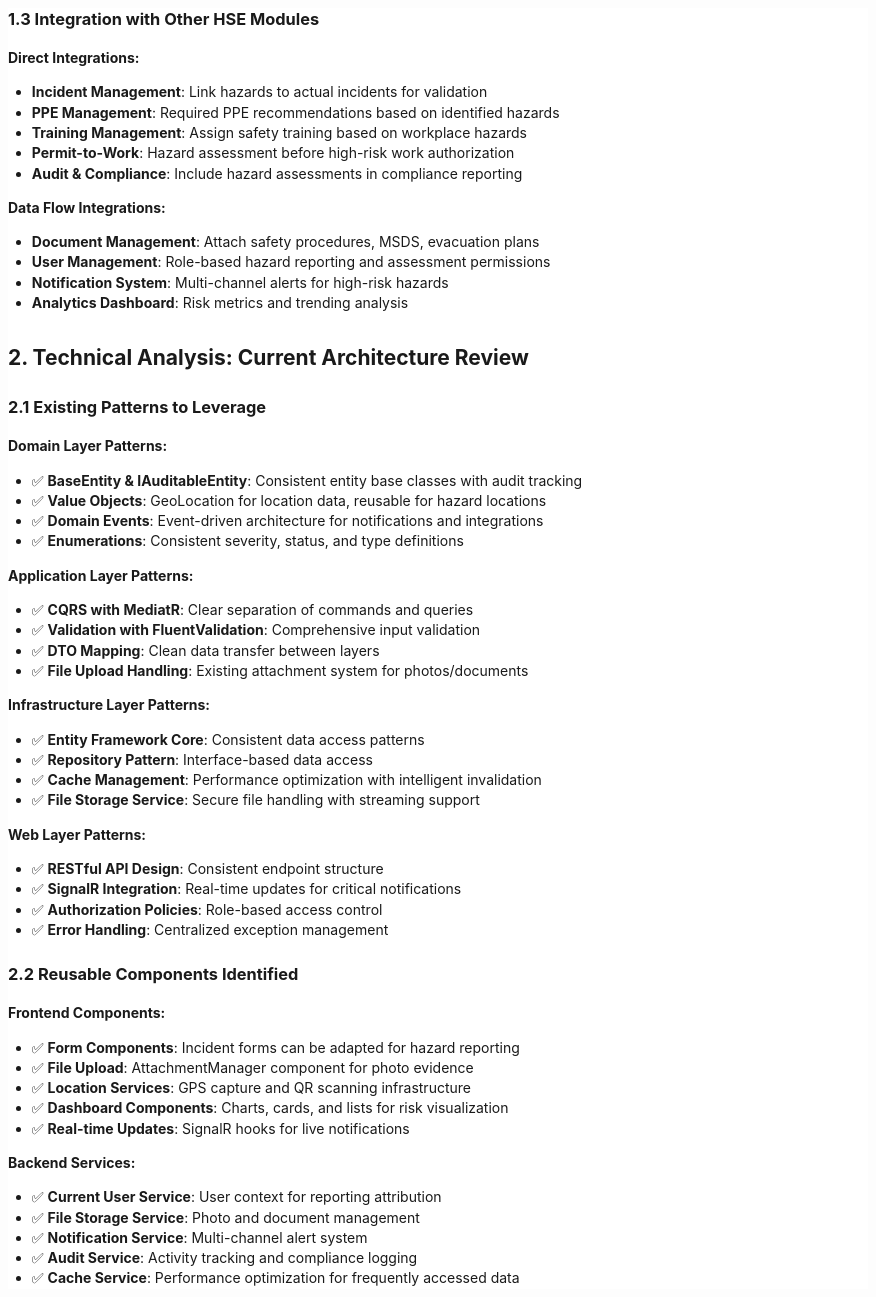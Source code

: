 ### 1.3 Integration with Other HSE Modules

**Direct Integrations:**
- **Incident Management**: Link hazards to actual incidents for validation
- **PPE Management**: Required PPE recommendations based on identified hazards
- **Training Management**: Assign safety training based on workplace hazards
- **Permit-to-Work**: Hazard assessment before high-risk work authorization
- **Audit & Compliance**: Include hazard assessments in compliance reporting

**Data Flow Integrations:**
- **Document Management**: Attach safety procedures, MSDS, evacuation plans
- **User Management**: Role-based hazard reporting and assessment permissions
- **Notification System**: Multi-channel alerts for high-risk hazards
- **Analytics Dashboard**: Risk metrics and trending analysis

## 2. Technical Analysis: Current Architecture Review

### 2.1 Existing Patterns to Leverage

**Domain Layer Patterns:**
- ✅ **BaseEntity & IAuditableEntity**: Consistent entity base classes with audit tracking
- ✅ **Value Objects**: GeoLocation for location data, reusable for hazard locations
- ✅ **Domain Events**: Event-driven architecture for notifications and integrations
- ✅ **Enumerations**: Consistent severity, status, and type definitions

**Application Layer Patterns:**
- ✅ **CQRS with MediatR**: Clear separation of commands and queries
- ✅ **Validation with FluentValidation**: Comprehensive input validation
- ✅ **DTO Mapping**: Clean data transfer between layers
- ✅ **File Upload Handling**: Existing attachment system for photos/documents

**Infrastructure Layer Patterns:**
- ✅ **Entity Framework Core**: Consistent data access patterns
- ✅ **Repository Pattern**: Interface-based data access
- ✅ **Cache Management**: Performance optimization with intelligent invalidation
- ✅ **File Storage Service**: Secure file handling with streaming support

**Web Layer Patterns:**
- ✅ **RESTful API Design**: Consistent endpoint structure
- ✅ **SignalR Integration**: Real-time updates for critical notifications
- ✅ **Authorization Policies**: Role-based access control
- ✅ **Error Handling**: Centralized exception management

### 2.2 Reusable Components Identified

**Frontend Components:**
- ✅ **Form Components**: Incident forms can be adapted for hazard reporting
- ✅ **File Upload**: AttachmentManager component for photo evidence
- ✅ **Location Services**: GPS capture and QR scanning infrastructure
- ✅ **Dashboard Components**: Charts, cards, and lists for risk visualization
- ✅ **Real-time Updates**: SignalR hooks for live notifications

**Backend Services:**
- ✅ **Current User Service**: User context for reporting attribution
- ✅ **File Storage Service**: Photo and document management
- ✅ **Notification Service**: Multi-channel alert system
- ✅ **Audit Service**: Activity tracking and compliance logging
- ✅ **Cache Service**: Performance optimization for frequently accessed data
